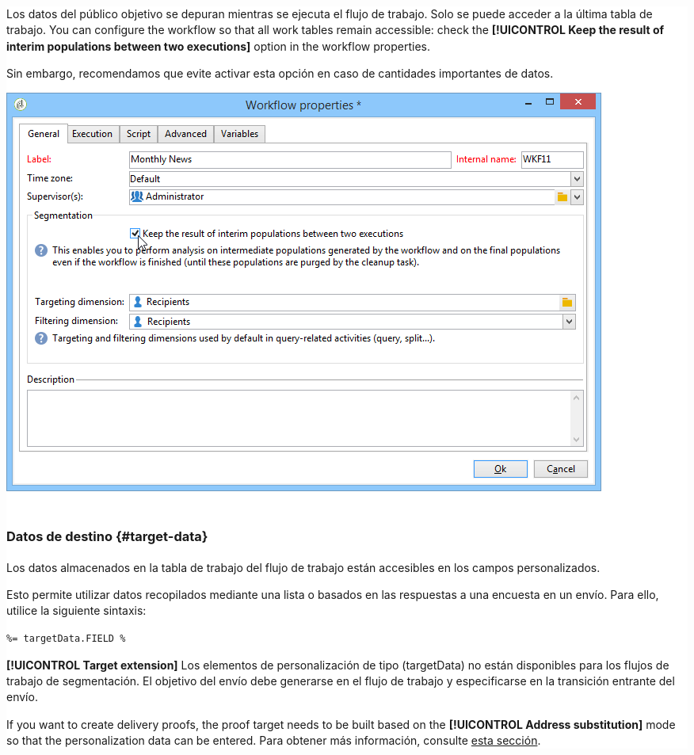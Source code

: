 Los datos del público objetivo se depuran mientras se ejecuta el flujo de trabajo. Solo se puede acceder a la última tabla de trabajo. You can configure the workflow so that all work tables remain accessible: check the **[!UICONTROL Keep the result of interim populations between two executions]** option in the workflow properties.

Sin embargo, recomendamos que evite activar esta opción en caso de cantidades importantes de datos.

![](assets/wf-purge-data-option.png)

### Datos de destino {#target-data}

Los datos almacenados en la tabla de trabajo del flujo de trabajo están accesibles en los campos personalizados.

Esto permite utilizar datos recopilados mediante una lista o basados en las respuestas a una encuesta en un envío. Para ello, utilice la siguiente sintaxis:

```
%= targetData.FIELD %
```

**[!UICONTROL Target extension]** Los elementos de personalización de tipo (targetData) no están disponibles para los flujos de trabajo de segmentación. El objetivo del envío debe generarse en el flujo de trabajo y especificarse en la transición entrante del envío.

If you want to create delivery proofs, the proof target needs to be built based on the **[!UICONTROL Address substitution]** mode so that the personalization data can be entered. Para obtener más información, consulte [esta sección](../../delivery/using/steps-defining-the-target-population.md#using-address-substitution-in-proof).
